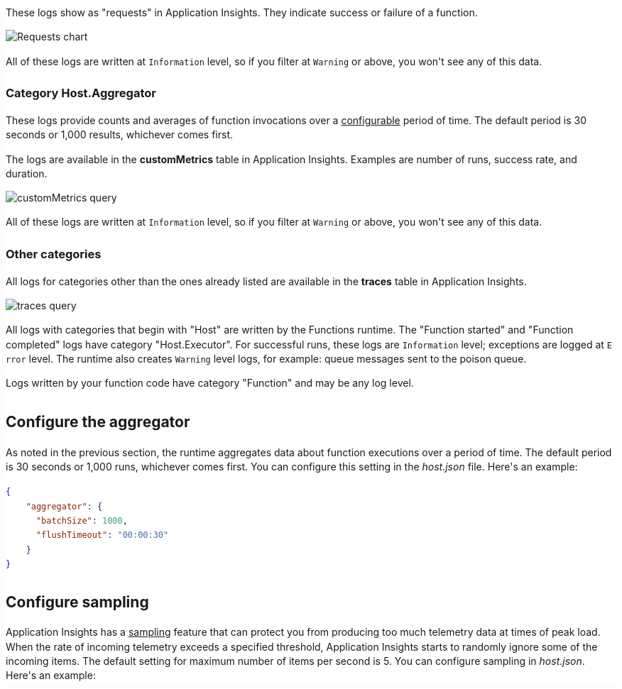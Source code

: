 These logs show as "requests" in Application Insights. They indicate success or failure of a function.

![Requests chart](media/functions-monitoring/requests-chart.png)

All of these logs are written at `Information` level, so if you filter at `Warning` or above, you won't see any of this data.

### Category Host.Aggregator

These logs provide counts and averages of function invocations over a [configurable](#configure-the-aggregator) period of time. The default period is 30 seconds or 1,000 results, whichever comes first. 

The logs are available in the **customMetrics** table in Application Insights. Examples are number of runs, success rate, and duration.

![customMetrics query](media/functions-monitoring/custom-metrics-query.png)

All of these logs are written at `Information` level, so if you filter at `Warning` or above, you won't see any of this data.

### Other categories

All logs for categories other than the ones already listed are available in the **traces** table in Application Insights.

![traces query](media/functions-monitoring/analytics-traces.png)

All logs with categories that begin with "Host" are written by the Functions runtime. The "Function started" and "Function completed" logs have category "Host.Executor". For successful runs, these logs are `Information` level; exceptions are logged at `Error` level. The runtime also creates `Warning` level logs, for example: queue messages sent to the poison queue.

Logs written by your function code have category "Function" and may be any log level.

## Configure the aggregator

As noted in the previous section, the runtime aggregates data about function executions over a period of time. The default period is 30 seconds or 1,000 runs, whichever comes first. You can configure this setting in the *host.json* file.  Here's an example:

```json
{
    "aggregator": {
      "batchSize": 1000,
      "flushTimeout": "00:00:30"
    }
}
```

## Configure sampling

Application Insights has a [sampling](../application-insights/app-insights-sampling.md) feature that can protect you from producing too much telemetry data at times of peak load. When the rate of incoming telemetry exceeds a specified threshold, Application Insights starts to randomly ignore some of the incoming items. The default setting for maximum number of items per second is 5. You can configure sampling in *host.json*.  Here's an example:
